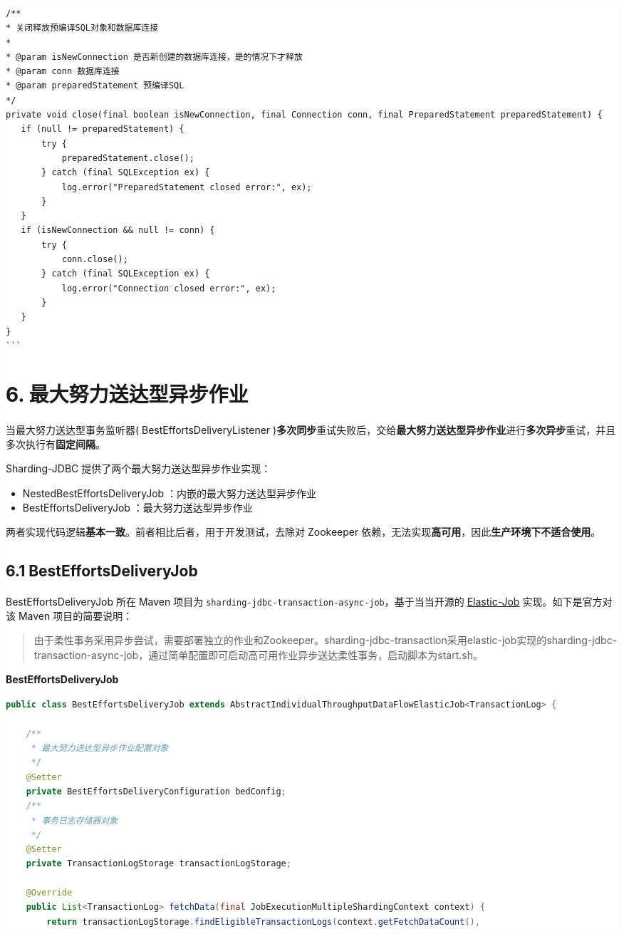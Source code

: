     /**
    * 关闭释放预编译SQL对象和数据库连接
    *
    * @param isNewConnection 是否新创建的数据库连接，是的情况下才释放
    * @param conn 数据库连接
    * @param preparedStatement 预编译SQL
    */
    private void close(final boolean isNewConnection, final Connection conn, final PreparedStatement preparedStatement) {
       if (null != preparedStatement) {
           try {
               preparedStatement.close();
           } catch (final SQLException ex) {
               log.error("PreparedStatement closed error:", ex);
           }
       }
       if (isNewConnection && null != conn) {
           try {
               conn.close();
           } catch (final SQLException ex) {
               log.error("Connection closed error:", ex);
           }
       }
    }
    ```

# 6. 最大努力送达型异步作业

当最大努力送达型事务监听器( BestEffortsDeliveryListener )**多次同步**重试失败后，交给**最大努力送达型异步作业**进行**多次异步**重试，并且多次执行有**固定间隔**。

Sharding-JDBC 提供了两个最大努力送达型异步作业实现：

* NestedBestEffortsDeliveryJob ：内嵌的最大努力送达型异步作业
* BestEffortsDeliveryJob ：最大努力送达型异步作业

两者实现代码逻辑**基本一致**。前者相比后者，用于开发测试，去除对 Zookeeper 依赖，无法实现**高可用**，因此**生产环境下不适合使用**。

## 6.1 BestEffortsDeliveryJob

BestEffortsDeliveryJob 所在 Maven 项目为 `sharding-jdbc-transaction-async-job`，基于当当开源的 [Elastic-Job](https://github.com/dangdangdotcom/elastic-job) 实现。如下是官方对该 Maven 项目的简要说明：

> 由于柔性事务采用异步尝试，需要部署独立的作业和Zookeeper。sharding-jdbc-transaction采用elastic-job实现的sharding-jdbc-transaction-async-job，通过简单配置即可启动高可用作业异步送达柔性事务，启动脚本为start.sh。

**BestEffortsDeliveryJob**

```Java
public class BestEffortsDeliveryJob extends AbstractIndividualThroughputDataFlowElasticJob<TransactionLog> {

    /**
     * 最大努力送达型异步作业配置对象
     */
    @Setter
    private BestEffortsDeliveryConfiguration bedConfig;
    /**
     * 事务日志存储器对象
     */
    @Setter
    private TransactionLogStorage transactionLogStorage;

    @Override
    public List<TransactionLog> fetchData(final JobExecutionMultipleShardingContext context) {
        return transactionLogStorage.findEligibleTransactionLogs(context.getFetchDataCount(),
```